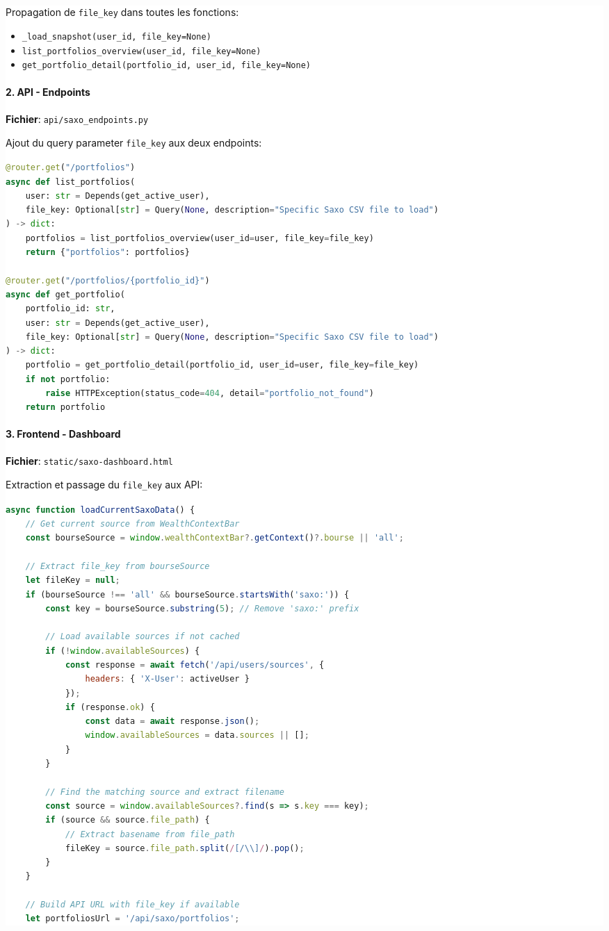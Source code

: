 Propagation de `file_key` dans toutes les fonctions:
- `_load_snapshot(user_id, file_key=None)`
- `list_portfolios_overview(user_id, file_key=None)`
- `get_portfolio_detail(portfolio_id, user_id, file_key=None)`

#### 2. API - Endpoints
**Fichier**: `api/saxo_endpoints.py`

Ajout du query parameter `file_key` aux deux endpoints:
```python
@router.get("/portfolios")
async def list_portfolios(
    user: str = Depends(get_active_user),
    file_key: Optional[str] = Query(None, description="Specific Saxo CSV file to load")
) -> dict:
    portfolios = list_portfolios_overview(user_id=user, file_key=file_key)
    return {"portfolios": portfolios}

@router.get("/portfolios/{portfolio_id}")
async def get_portfolio(
    portfolio_id: str,
    user: str = Depends(get_active_user),
    file_key: Optional[str] = Query(None, description="Specific Saxo CSV file to load")
) -> dict:
    portfolio = get_portfolio_detail(portfolio_id, user_id=user, file_key=file_key)
    if not portfolio:
        raise HTTPException(status_code=404, detail="portfolio_not_found")
    return portfolio
```

#### 3. Frontend - Dashboard
**Fichier**: `static/saxo-dashboard.html`

Extraction et passage du `file_key` aux API:
```javascript
async function loadCurrentSaxoData() {
    // Get current source from WealthContextBar
    const bourseSource = window.wealthContextBar?.getContext()?.bourse || 'all';

    // Extract file_key from bourseSource
    let fileKey = null;
    if (bourseSource !== 'all' && bourseSource.startsWith('saxo:')) {
        const key = bourseSource.substring(5); // Remove 'saxo:' prefix

        // Load available sources if not cached
        if (!window.availableSources) {
            const response = await fetch('/api/users/sources', {
                headers: { 'X-User': activeUser }
            });
            if (response.ok) {
                const data = await response.json();
                window.availableSources = data.sources || [];
            }
        }

        // Find the matching source and extract filename
        const source = window.availableSources?.find(s => s.key === key);
        if (source && source.file_path) {
            // Extract basename from file_path
            fileKey = source.file_path.split(/[/\\]/).pop();
        }
    }

    // Build API URL with file_key if available
    let portfoliosUrl = '/api/saxo/portfolios';
```